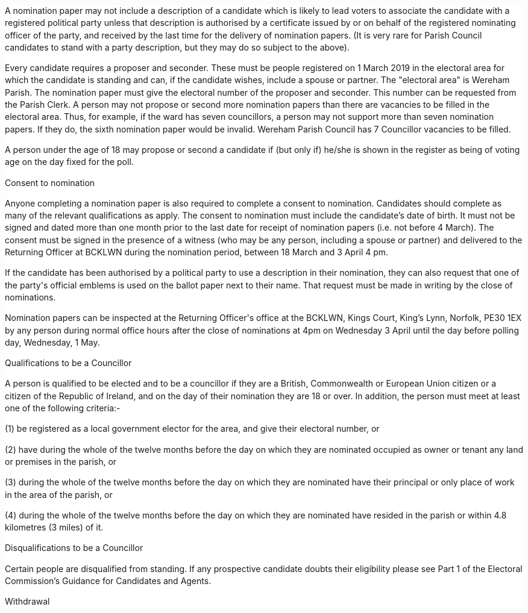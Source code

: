 A nomination paper may not include a description of a candidate which is likely to lead voters to associate the candidate with a registered political party unless that description is authorised by a certificate issued by or on behalf of the registered nominating officer of the party, and received by the last time for the delivery of nomination papers. (It is very rare for Parish Council candidates to stand with a party description, but they may do so subject to the above).

Every candidate requires a proposer and seconder. These must be people registered on 1 March 2019 in the electoral area for which the candidate is standing and can, if the candidate wishes, include a spouse or partner. The "electoral area" is Wereham Parish. The nomination paper must give the electoral number of the proposer and seconder. This number can be requested from the Parish Clerk. A person may not propose or second more nomination papers than there are vacancies to be filled in the electoral area. Thus, for example, if the ward has seven councillors, a person may not support more than seven nomination papers. If they do, the sixth nomination paper would be invalid. Wereham Parish Council has 7 Councillor vacancies to be filled.

A person under the age of 18 may propose or second a candidate if (but only if) he/she is shown in the register as being of voting age on the day fixed for the poll.

Consent to nomination

Anyone completing a nomination paper is also required to complete a consent to nomination. Candidates should complete as many of the relevant qualifications as apply. The consent to nomination must include the candidate’s date of birth. It must not be signed and dated more than one month prior to the last date for receipt of nomination papers (i.e. not before 4 March). The consent must be signed in the presence of a witness (who may be any person, including a spouse or partner) and delivered to the Returning Officer at BCKLWN during the nomination period, between 18 March and 3 April 4 pm.

If the candidate has been authorised by a political party to use a description in their nomination, they can also request that one of the party's official emblems is used on the ballot paper next to their name. That request must be made in writing by the close of nominations.

Nomination papers can be inspected at the Returning Officer's office at the BCKLWN, Kings Court, King’s Lynn, Norfolk, PE30 1EX by any person during normal office hours after the close of nominations at 4pm on Wednesday 3 April until the day before polling day, Wednesday, 1 May.

Qualifications to be a Councillor

A person is qualified to be elected and to be a councillor if they are a British, Commonwealth or European Union citizen or a citizen of the Republic of Ireland, and on the day of their nomination they are 18 or over. In addition, the person must meet at least one of the following criteria:-

(1) be registered as a local government elector for the area, and give their electoral number, or

(2) have during the whole of the twelve months before the day on which they are nominated occupied as owner or tenant any land or premises in the parish, or

(3) during the whole of the twelve months before the day on which they are nominated have their principal or only place of work in the area of the parish, or

(4) during the whole of the twelve months before the day on which they are nominated have resided in the parish or within 4.8 kilometres (3 miles) of it.

Disqualifications to be a Councillor

Certain people are disqualified from standing. If any prospective candidate doubts their eligibility please see Part 1 of the Electoral Commission’s Guidance for Candidates and Agents.

Withdrawal
